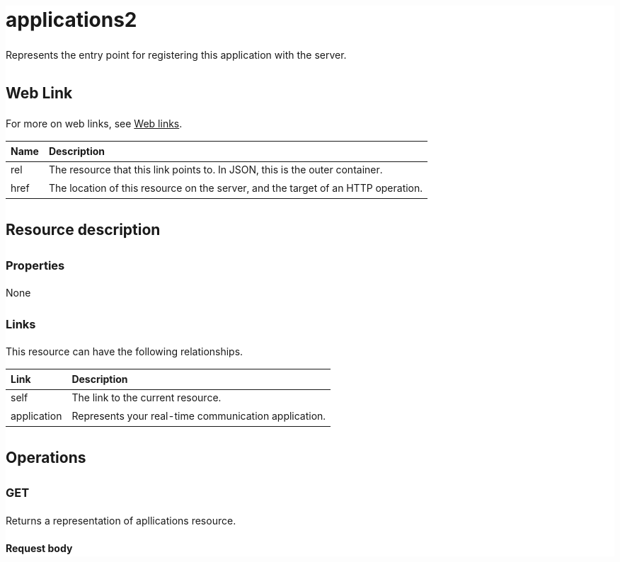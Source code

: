 
# applications2



Represents the entry point for registering this application with the server. 


## Web Link
<a name="sectionSection0"> </a>

For more on web links, see [Web links](WebLinks.md).



|**Name**|**Description**|
|:-----|:-----|
|rel|The resource that this link points to. In JSON, this is the outer container.|
|href|The location of this resource on the server, and the target of an HTTP operation.|

## Resource description
<a name="sectionSection1"> </a>




### Properties

None


### Links

This resource can have the following relationships.



|**Link**|**Description**|
|:-----|:-----|
|self|The link to the current resource.|
|application|Represents your real-time communication application.|

## Operations
<a name="sectionSection2"> </a>




### GET

Returns a representation of apllications resource.


#### Request body
